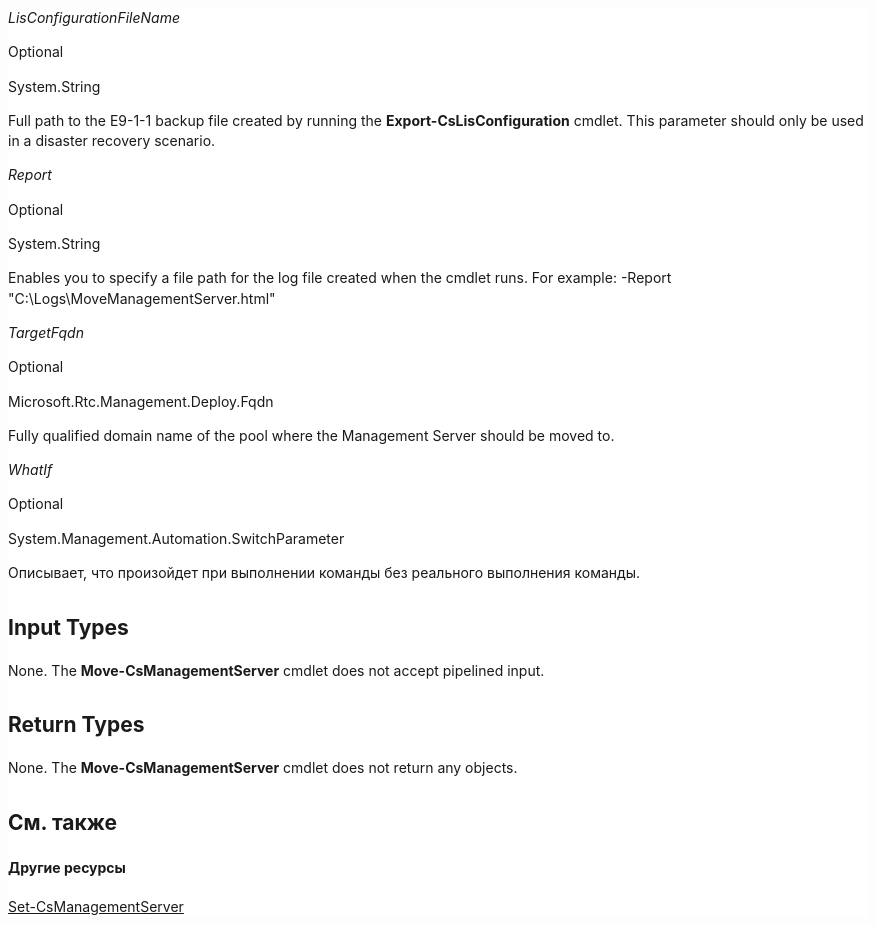 <td><p><em>LisConfigurationFileName</em></p></td>
<td><p>Optional</p></td>
<td><p>System.String</p></td>
<td><p>Full path to the E9-1-1 backup file created by running the <strong>Export-CsLisConfiguration</strong> cmdlet. This parameter should only be used in a disaster recovery scenario.</p></td>
</tr>
<tr class="odd">
<td><p><em>Report</em></p></td>
<td><p>Optional</p></td>
<td><p>System.String</p></td>
<td><p>Enables you to specify a file path for the log file created when the cmdlet runs. For example: -Report &quot;C:\Logs\MoveManagementServer.html&quot;</p></td>
</tr>
<tr class="even">
<td><p><em>TargetFqdn</em></p></td>
<td><p>Optional</p></td>
<td><p>Microsoft.Rtc.Management.Deploy.Fqdn</p></td>
<td><p>Fully qualified domain name of the pool where the Management Server should be moved to.</p></td>
</tr>
<tr class="odd">
<td><p><em>WhatIf</em></p></td>
<td><p>Optional</p></td>
<td><p>System.Management.Automation.SwitchParameter</p></td>
<td><p>Описывает, что произойдет при выполнении команды без реального выполнения команды.</p></td>
</tr>
</tbody>
</table>


## Input Types

None. The **Move-CsManagementServer** cmdlet does not accept pipelined input.

## Return Types

None. The **Move-CsManagementServer** cmdlet does not return any objects.

## См. также

#### Другие ресурсы

[Set-CsManagementServer](set-csmanagementserver.md)

